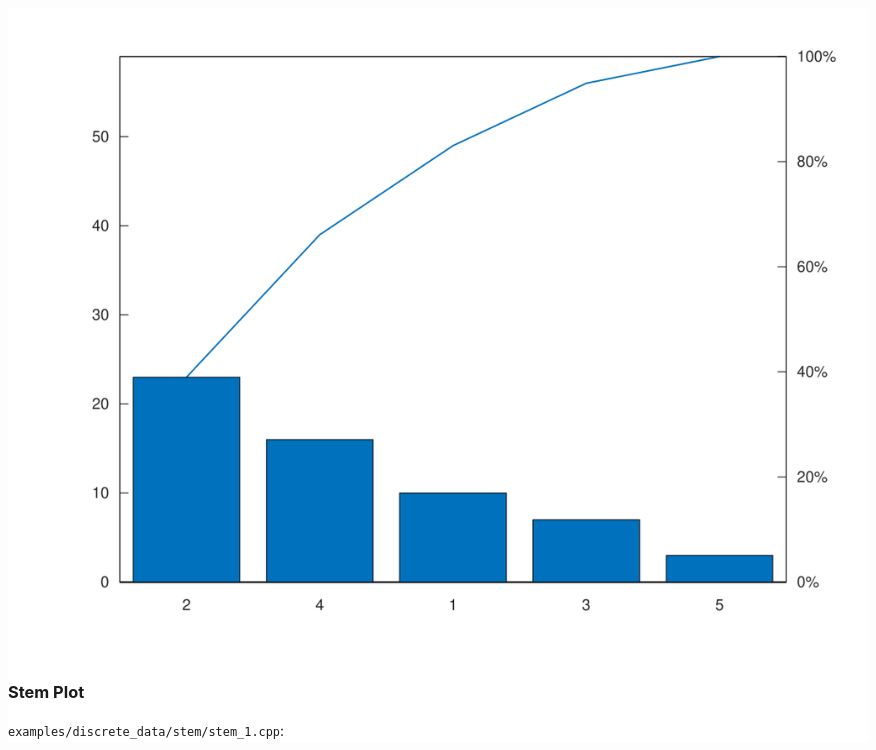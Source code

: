 [![example_pareto_4](examples/discrete_data/pareto/pareto_4.svg)](https://github.com/alandefreitas/matplotplusplus/blob/master/examples/discrete_data/pareto/pareto_4.cpp)


### Stem Plot

<a name="stem_1"></a>`examples/discrete_data/stem/stem_1.cpp`: 
